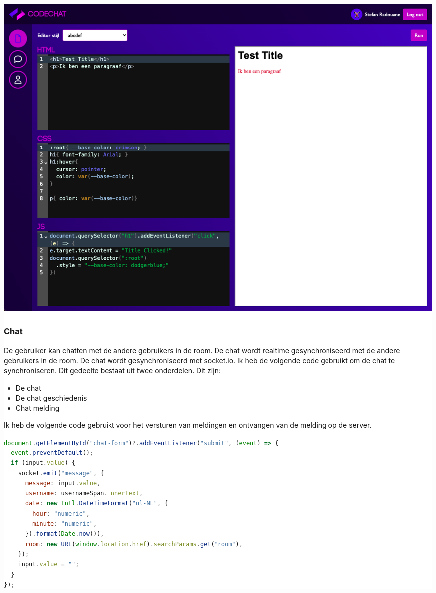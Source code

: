 <img src="docs/code.png">

### Chat

De gebruiker kan chatten met de andere gebruikers in de room. De chat wordt realtime gesynchroniseerd met de andere gebruikers in de room. De chat wordt gesynchroniseerd met [socket.io](https://socket.io/). Ik heb de volgende code gebruikt om de chat te synchroniseren. Dit gedeelte bestaat uit twee onderdelen. Dit zijn:

- De chat
- De chat geschiedenis
- Chat melding

Ik heb de volgende code gebruikt voor het versturen van meldingen en ontvangen van de melding op de server.



```javascript
document.getElementById("chat-form")?.addEventListener("submit", (event) => {
  event.preventDefault();
  if (input.value) {
    socket.emit("message", {
      message: input.value,
      username: usernameSpan.innerText,
      date: new Intl.DateTimeFormat("nl-NL", {
        hour: "numeric",
        minute: "numeric",
      }).format(Date.now()),
      room: new URL(window.location.href).searchParams.get("room"),
    });
    input.value = "";
  }
});
```
